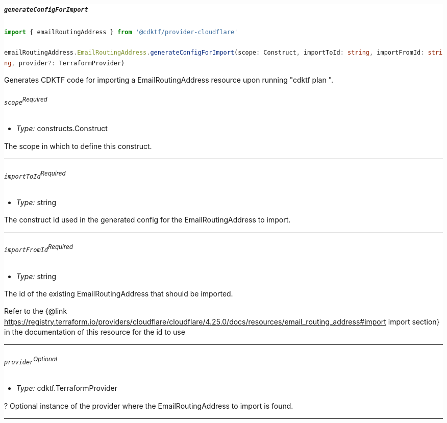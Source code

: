 
##### `generateConfigForImport` <a name="generateConfigForImport" id="@cdktf/provider-cloudflare.emailRoutingAddress.EmailRoutingAddress.generateConfigForImport"></a>

```typescript
import { emailRoutingAddress } from '@cdktf/provider-cloudflare'

emailRoutingAddress.EmailRoutingAddress.generateConfigForImport(scope: Construct, importToId: string, importFromId: string, provider?: TerraformProvider)
```

Generates CDKTF code for importing a EmailRoutingAddress resource upon running "cdktf plan <stack-name>".

###### `scope`<sup>Required</sup> <a name="scope" id="@cdktf/provider-cloudflare.emailRoutingAddress.EmailRoutingAddress.generateConfigForImport.parameter.scope"></a>

- *Type:* constructs.Construct

The scope in which to define this construct.

---

###### `importToId`<sup>Required</sup> <a name="importToId" id="@cdktf/provider-cloudflare.emailRoutingAddress.EmailRoutingAddress.generateConfigForImport.parameter.importToId"></a>

- *Type:* string

The construct id used in the generated config for the EmailRoutingAddress to import.

---

###### `importFromId`<sup>Required</sup> <a name="importFromId" id="@cdktf/provider-cloudflare.emailRoutingAddress.EmailRoutingAddress.generateConfigForImport.parameter.importFromId"></a>

- *Type:* string

The id of the existing EmailRoutingAddress that should be imported.

Refer to the {@link https://registry.terraform.io/providers/cloudflare/cloudflare/4.25.0/docs/resources/email_routing_address#import import section} in the documentation of this resource for the id to use

---

###### `provider`<sup>Optional</sup> <a name="provider" id="@cdktf/provider-cloudflare.emailRoutingAddress.EmailRoutingAddress.generateConfigForImport.parameter.provider"></a>

- *Type:* cdktf.TerraformProvider

? Optional instance of the provider where the EmailRoutingAddress to import is found.

---